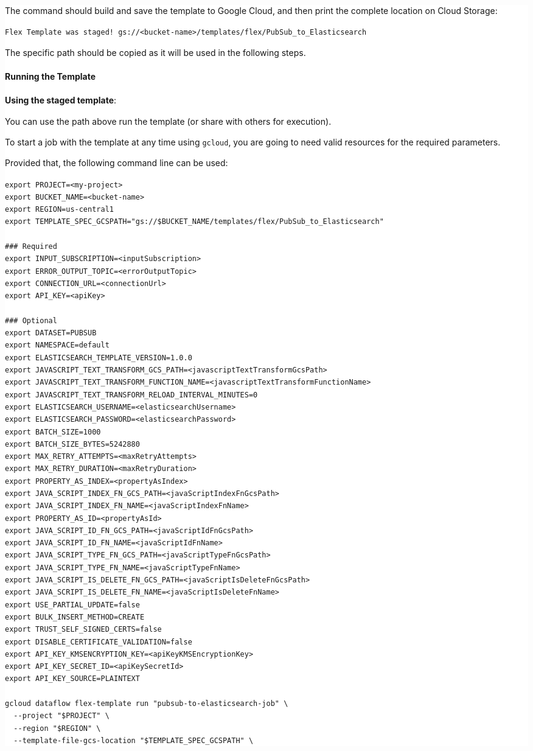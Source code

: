
The command should build and save the template to Google Cloud, and then print
the complete location on Cloud Storage:

```
Flex Template was staged! gs://<bucket-name>/templates/flex/PubSub_to_Elasticsearch
```

The specific path should be copied as it will be used in the following steps.

#### Running the Template

**Using the staged template**:

You can use the path above run the template (or share with others for execution).

To start a job with the template at any time using `gcloud`, you are going to
need valid resources for the required parameters.

Provided that, the following command line can be used:

```shell
export PROJECT=<my-project>
export BUCKET_NAME=<bucket-name>
export REGION=us-central1
export TEMPLATE_SPEC_GCSPATH="gs://$BUCKET_NAME/templates/flex/PubSub_to_Elasticsearch"

### Required
export INPUT_SUBSCRIPTION=<inputSubscription>
export ERROR_OUTPUT_TOPIC=<errorOutputTopic>
export CONNECTION_URL=<connectionUrl>
export API_KEY=<apiKey>

### Optional
export DATASET=PUBSUB
export NAMESPACE=default
export ELASTICSEARCH_TEMPLATE_VERSION=1.0.0
export JAVASCRIPT_TEXT_TRANSFORM_GCS_PATH=<javascriptTextTransformGcsPath>
export JAVASCRIPT_TEXT_TRANSFORM_FUNCTION_NAME=<javascriptTextTransformFunctionName>
export JAVASCRIPT_TEXT_TRANSFORM_RELOAD_INTERVAL_MINUTES=0
export ELASTICSEARCH_USERNAME=<elasticsearchUsername>
export ELASTICSEARCH_PASSWORD=<elasticsearchPassword>
export BATCH_SIZE=1000
export BATCH_SIZE_BYTES=5242880
export MAX_RETRY_ATTEMPTS=<maxRetryAttempts>
export MAX_RETRY_DURATION=<maxRetryDuration>
export PROPERTY_AS_INDEX=<propertyAsIndex>
export JAVA_SCRIPT_INDEX_FN_GCS_PATH=<javaScriptIndexFnGcsPath>
export JAVA_SCRIPT_INDEX_FN_NAME=<javaScriptIndexFnName>
export PROPERTY_AS_ID=<propertyAsId>
export JAVA_SCRIPT_ID_FN_GCS_PATH=<javaScriptIdFnGcsPath>
export JAVA_SCRIPT_ID_FN_NAME=<javaScriptIdFnName>
export JAVA_SCRIPT_TYPE_FN_GCS_PATH=<javaScriptTypeFnGcsPath>
export JAVA_SCRIPT_TYPE_FN_NAME=<javaScriptTypeFnName>
export JAVA_SCRIPT_IS_DELETE_FN_GCS_PATH=<javaScriptIsDeleteFnGcsPath>
export JAVA_SCRIPT_IS_DELETE_FN_NAME=<javaScriptIsDeleteFnName>
export USE_PARTIAL_UPDATE=false
export BULK_INSERT_METHOD=CREATE
export TRUST_SELF_SIGNED_CERTS=false
export DISABLE_CERTIFICATE_VALIDATION=false
export API_KEY_KMSENCRYPTION_KEY=<apiKeyKMSEncryptionKey>
export API_KEY_SECRET_ID=<apiKeySecretId>
export API_KEY_SOURCE=PLAINTEXT

gcloud dataflow flex-template run "pubsub-to-elasticsearch-job" \
  --project "$PROJECT" \
  --region "$REGION" \
  --template-file-gcs-location "$TEMPLATE_SPEC_GCSPATH" \
```
